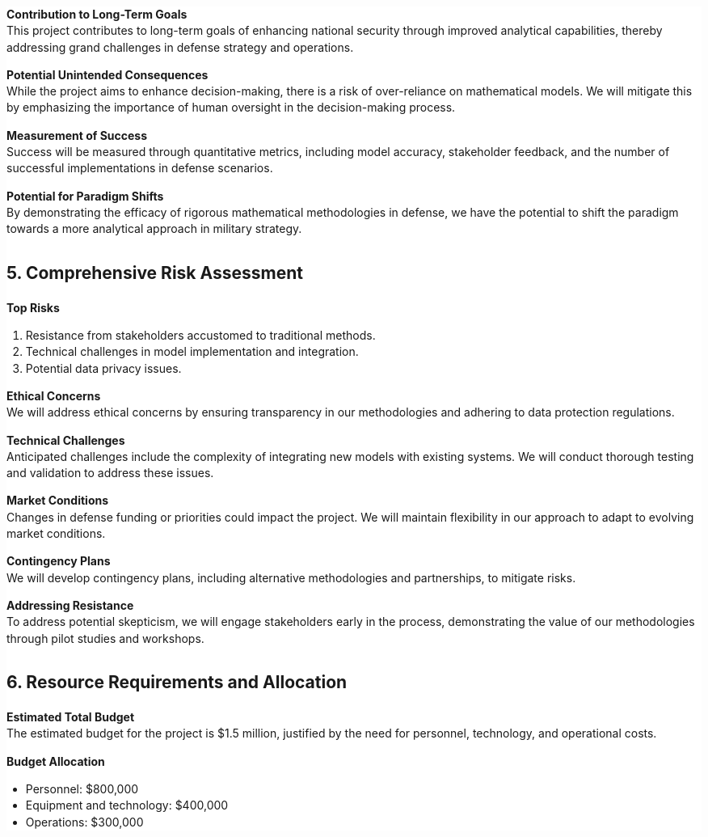 **Contribution to Long-Term Goals**  
This project contributes to long-term goals of enhancing national security through improved analytical capabilities, thereby addressing grand challenges in defense strategy and operations.

**Potential Unintended Consequences**  
While the project aims to enhance decision-making, there is a risk of over-reliance on mathematical models. We will mitigate this by emphasizing the importance of human oversight in the decision-making process.

**Measurement of Success**  
Success will be measured through quantitative metrics, including model accuracy, stakeholder feedback, and the number of successful implementations in defense scenarios.

**Potential for Paradigm Shifts**  
By demonstrating the efficacy of rigorous mathematical methodologies in defense, we have the potential to shift the paradigm towards a more analytical approach in military strategy.

## 5. Comprehensive Risk Assessment

**Top Risks**  
1. Resistance from stakeholders accustomed to traditional methods.
2. Technical challenges in model implementation and integration.
3. Potential data privacy issues.

**Ethical Concerns**  
We will address ethical concerns by ensuring transparency in our methodologies and adhering to data protection regulations.

**Technical Challenges**  
Anticipated challenges include the complexity of integrating new models with existing systems. We will conduct thorough testing and validation to address these issues.

**Market Conditions**  
Changes in defense funding or priorities could impact the project. We will maintain flexibility in our approach to adapt to evolving market conditions.

**Contingency Plans**  
We will develop contingency plans, including alternative methodologies and partnerships, to mitigate risks.

**Addressing Resistance**  
To address potential skepticism, we will engage stakeholders early in the process, demonstrating the value of our methodologies through pilot studies and workshops.

## 6. Resource Requirements and Allocation

**Estimated Total Budget**  
The estimated budget for the project is $1.5 million, justified by the need for personnel, technology, and operational costs.

**Budget Allocation**  
- Personnel: $800,000
- Equipment and technology: $400,000
- Operations: $300,000
